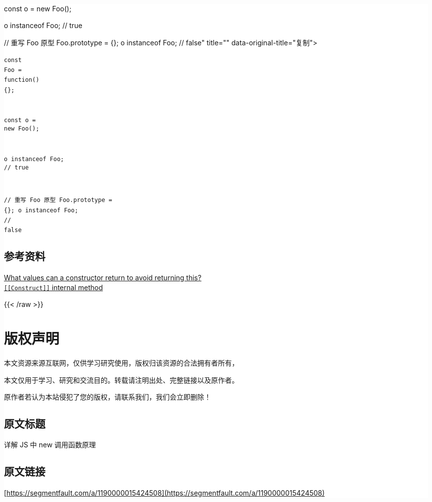 const o = new Foo();

o instanceof Foo; // true

// &#x91CD;&#x5199; Foo &#x539F;&#x578B;
Foo.prototype = {};
o instanceof Foo; // false" title="" data-original-title="&#x590D;&#x5236;"></span> <span type="button" class="saveToNote code-tool" data-toggle="tooltip" data-placement="top" title="" data-original-title="&#x653E;&#x8FDB;&#x7B14;&#x8BB0;"></span></div></div><pre class="javascript hljs"><code class="js"><span class="hljs-keyword">const</span> Foo = <span class="hljs-function"><span class="hljs-keyword">function</span>(<span class="hljs-params"></span>) </span>{};

<span class="hljs-keyword">const</span> o = <span class="hljs-keyword">new</span> Foo();

o <span class="hljs-keyword">instanceof</span> Foo; <span class="hljs-comment">// true</span>

<span class="hljs-comment">// &#x91CD;&#x5199; Foo &#x539F;&#x578B;</span>
Foo.prototype = {};
o <span class="hljs-keyword">instanceof</span> Foo; <span class="hljs-comment">// false</span></code></pre><h2 id="articleHeader13">&#x53C2;&#x8003;&#x8D44;&#x6599;</h2><p><a href="https://stackoverflow.com/questions/1978049/what-values-can-a-constructor-return-to-avoid-returning-this" rel="nofollow noreferrer" target="_blank">What values can a constructor return to avoid returning this?</a><br><a href="https://stackoverflow.com/questions/21874128/construct-internal-method" rel="nofollow noreferrer" target="_blank"><code>[[Construct]]</code> internal method</a></p>
{{< /raw >}}

# 版权声明
本文资源来源互联网，仅供学习研究使用，版权归该资源的合法拥有者所有，

本文仅用于学习、研究和交流目的。转载请注明出处、完整链接以及原作者。

原作者若认为本站侵犯了您的版权，请联系我们，我们会立即删除！

## 原文标题
详解 JS 中 new 调用函数原理

## 原文链接
[https://segmentfault.com/a/1190000015424508](https://segmentfault.com/a/1190000015424508)

